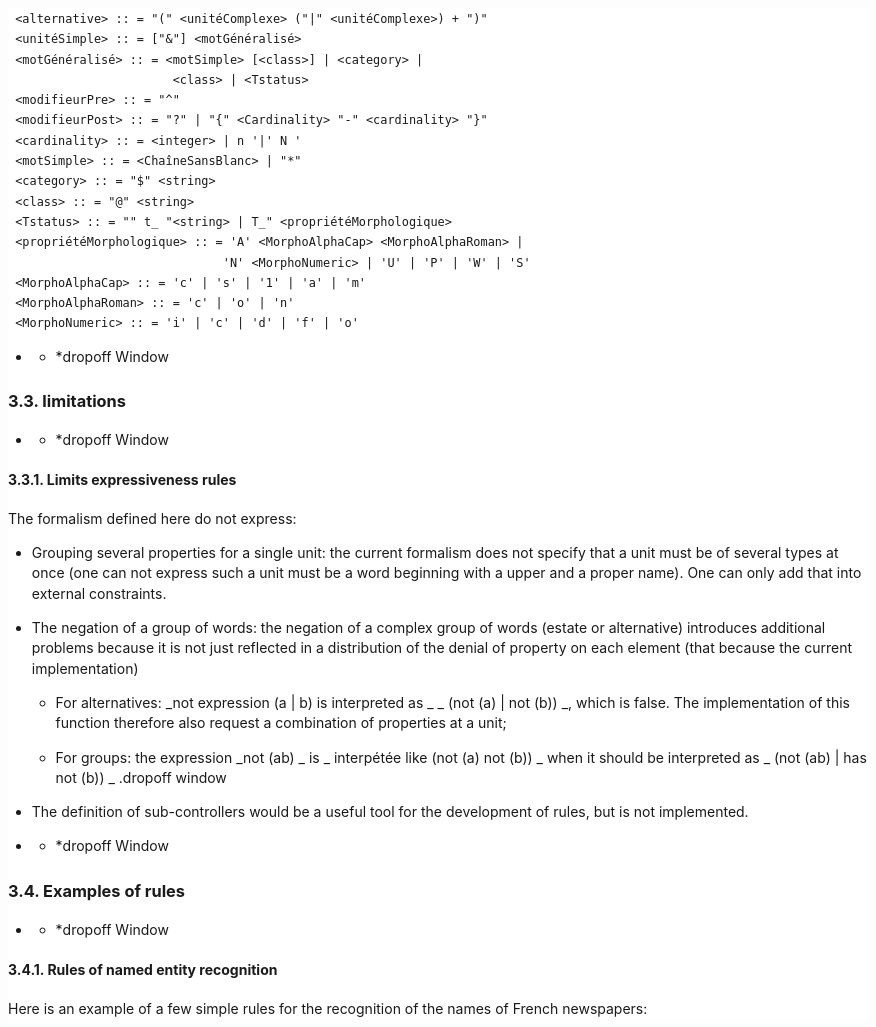      <alternative> :: = "(" <unitéComplexe> ("|" <unitéComplexe>) + ")"
     <unitéSimple> :: = ["&"] <motGénéralisé>
     <motGénéralisé> :: = <motSimple> [<class>] | <category> |
                           <class> | <Tstatus>
     <modifieurPre> :: = "^"
     <modifieurPost> :: = "?" | "{" <Cardinality> "-" <cardinality> "}"
     <cardinality> :: = <integer> | n '|' N '
     <motSimple> :: = <ChaîneSansBlanc> | "*"
     <category> :: = "$" <string>
     <class> :: = "@" <string>
     <Tstatus> :: = "" t_ "<string> | T_" <propriétéMorphologique>
     <propriétéMorphologique> :: = 'A' <MorphoAlphaCap> <MorphoAlphaRoman> |
                                  'N' <MorphoNumeric> | 'U' | 'P' | 'W' | 'S'
     <MorphoAlphaCap> :: = 'c' | 's' | '1' | 'a' | 'm'
     <MorphoAlphaRoman> :: = 'c' | 'o' | 'n'
     <MorphoNumeric> :: = 'i' | 'c' | 'd' | 'f' | 'o'
            
          

* * *dropoff Window

### 3.3. limitations

* * *dropoff Window

#### 3.3.1. Limits expressiveness rules

The formalism defined here do not express:

   * Grouping several properties for a single unit: the current formalism does not specify that a unit must be of several types at once (one can not express such a unit must be a word beginning with a upper and a proper name). One can only add that into external constraints.

   * The negation of a group of words: the negation of a complex group of words (estate or alternative) introduces additional problems because it is not just reflected in a distribution of the denial of property on each element (that because the current implementation)

     * For alternatives: _not expression (a | b) is interpreted as _ _ (not (a) | not (b)) _, which is false. The implementation of this function therefore also request a combination of properties at a unit;

     * For groups: the expression _not (ab) _ is _ interpétée like (not (a) not (b)) _ when it should be interpreted as _ (not (ab) | has not (b)) _ .dropoff window

   * The definition of sub-controllers would be a useful tool for the development of rules, but is not implemented.

* * *dropoff Window

### 3.4. Examples of rules

* * *dropoff Window

#### 3.4.1. Rules of named entity recognition

Here is an example of a few simple rules for the recognition of the names of French newspapers:
    